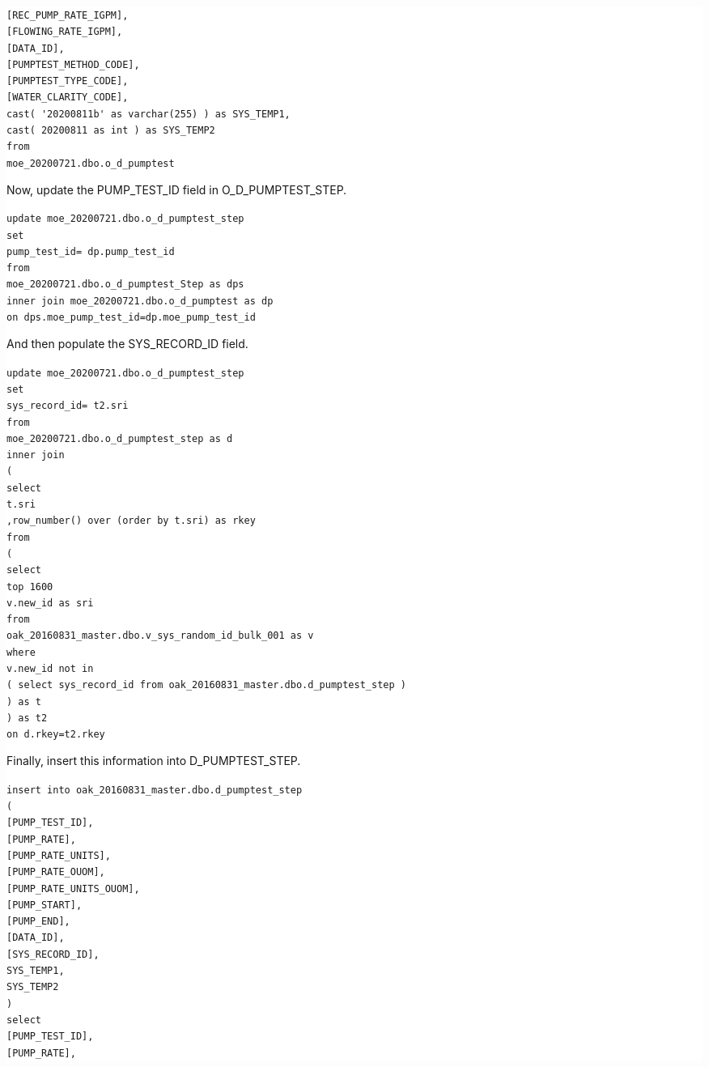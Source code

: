     [REC_PUMP_RATE_IGPM], 
    [FLOWING_RATE_IGPM], 
    [DATA_ID], 
    [PUMPTEST_METHOD_CODE], 
    [PUMPTEST_TYPE_CODE], 
    [WATER_CLARITY_CODE], 
    cast( '20200811b' as varchar(255) ) as SYS_TEMP1,
    cast( 20200811 as int ) as SYS_TEMP2
    from 
    moe_20200721.dbo.o_d_pumptest

Now, update the PUMP_TEST_ID field in O_D_PUMPTEST_STEP.

    update moe_20200721.dbo.o_d_pumptest_step
    set
    pump_test_id= dp.pump_test_id
    from 
    moe_20200721.dbo.o_d_pumptest_Step as dps
    inner join moe_20200721.dbo.o_d_pumptest as dp
    on dps.moe_pump_test_id=dp.moe_pump_test_id

And then populate the SYS_RECORD_ID field.

    update moe_20200721.dbo.o_d_pumptest_step
    set
    sys_record_id= t2.sri
    from 
    moe_20200721.dbo.o_d_pumptest_step as d
    inner join
    (
    select
    t.sri
    ,row_number() over (order by t.sri) as rkey
    from 
    (
    select
    top 1600
    v.new_id as sri
    from 
    oak_20160831_master.dbo.v_sys_random_id_bulk_001 as v
    where 
    v.new_id not in
    ( select sys_record_id from oak_20160831_master.dbo.d_pumptest_step )
    ) as t
    ) as t2
    on d.rkey=t2.rkey

Finally, insert this information into D_PUMPTEST_STEP.

    insert into oak_20160831_master.dbo.d_pumptest_step
    (
    [PUMP_TEST_ID], 
    [PUMP_RATE], 
    [PUMP_RATE_UNITS], 
    [PUMP_RATE_OUOM], 
    [PUMP_RATE_UNITS_OUOM], 
    [PUMP_START], 
    [PUMP_END], 
    [DATA_ID], 
    [SYS_RECORD_ID], 
    SYS_TEMP1,
    SYS_TEMP2
    )
    select
    [PUMP_TEST_ID], 
    [PUMP_RATE], 